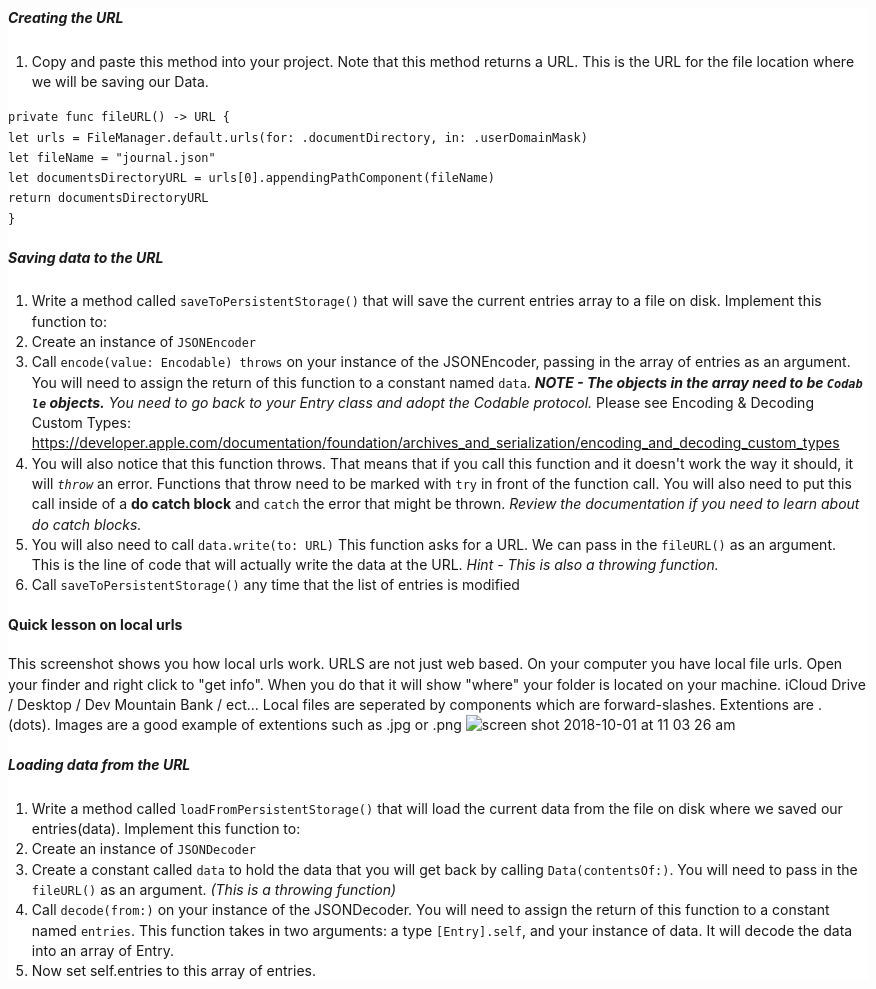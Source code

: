 ##### Creating the URL
1. Copy and paste this method into your project. Note that this method returns a URL. This is the URL for the file location where we will be saving our Data.
```
private func fileURL() -> URL {
let urls = FileManager.default.urls(for: .documentDirectory, in: .userDomainMask)
let fileName = "journal.json"
let documentsDirectoryURL = urls[0].appendingPathComponent(fileName)
return documentsDirectoryURL
}
```

##### Saving data to the URL
1. Write a method called `saveToPersistentStorage()` that will save the current entries array to a file on disk. Implement this function to:
1. Create an instance of `JSONEncoder`
2. Call `encode(value: Encodable) throws` on your instance of the JSONEncoder, passing in the array of entries as an argument. You will need to assign the return of this function to a constant named `data`. _**NOTE - The objects in the array need to be `Codable` objects.** You need to go back to your Entry class and adopt the Codable protocol._  Please see Encoding & Decoding Custom Types:  https://developer.apple.com/documentation/foundation/archives_and_serialization/encoding_and_decoding_custom_types
3. You will also notice that this function throws. That means that if you call this function and it doesn't work the way it should, it will _`throw`_ an error. Functions that throw need to be marked with `try` in front of the function call. You will also need to put this call inside of a **do catch block** and `catch` the error that might be thrown. _Review the documentation if you need to learn about do catch blocks._
4. You will also need to call `data.write(to: URL)` This function asks for a URL. We can pass in the `fileURL()` as an argument. This is the line of code that will actually write the data at the URL. *Hint - This  is also a throwing function.*
2. Call `saveToPersistentStorage()` any time that the list of entries is modified

#### Quick lesson on local urls 
This screenshot shows you how local urls work. URLS are not just web based. On your computer you have local file urls. Open your finder and right click to "get info". When you do that it will show "where" your folder is located on your machine. iCloud Drive / Desktop / Dev Mountain Bank / ect... Local files are seperated by components which are forward-slashes. Extentions are . (dots). Images are a good example of extentions such as .jpg or .png
<img width="1676" alt="screen shot 2018-10-01 at 11 03 26 am" src="https://user-images.githubusercontent.com/23179585/46303711-d7f20300-c569-11e8-979a-d5b777e371ea.png">

##### Loading data from the URL
1. Write a method called `loadFromPersistentStorage()` that will load the current data from the file on disk where we saved our entries(data). Implement this function to:
1. Create an instance of `JSONDecoder`
2. Create a constant called `data` to hold the data that you will get back by calling `Data(contentsOf:)`. You will need to pass in the `fileURL()` as an argument. _(This is a throwing function)_
3. Call `decode(from:)` on your instance of the JSONDecoder. You will need to assign the return of this function to a constant named `entries`. This function takes in two arguments: a type `[Entry].self`, and your instance of data. It will decode the data into an array of Entry.
4. Now set self.entries to this array of entries.
